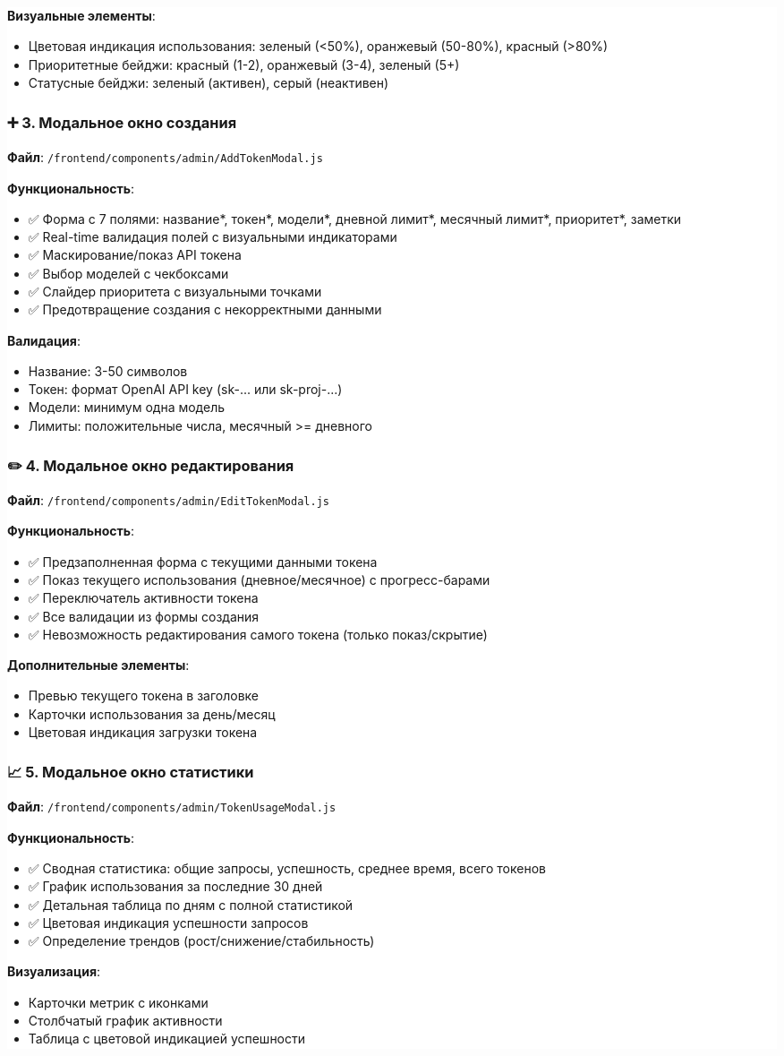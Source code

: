 **Визуальные элементы**:
- Цветовая индикация использования: зеленый (<50%), оранжевый (50-80%), красный (>80%)
- Приоритетные бейджи: красный (1-2), оранжевый (3-4), зеленый (5+)
- Статусные бейджи: зеленый (активен), серый (неактивен)

### ➕ **3. Модальное окно создания**
**Файл**: `/frontend/components/admin/AddTokenModal.js`

**Функциональность**:
- ✅ Форма с 7 полями: название*, токен*, модели*, дневной лимит*, месячный лимит*, приоритет*, заметки
- ✅ Real-time валидация полей с визуальными индикаторами
- ✅ Маскирование/показ API токена
- ✅ Выбор моделей с чекбоксами
- ✅ Слайдер приоритета с визуальными точками
- ✅ Предотвращение создания с некорректными данными

**Валидация**:
- Название: 3-50 символов
- Токен: формат OpenAI API key (sk-... или sk-proj-...)
- Модели: минимум одна модель
- Лимиты: положительные числа, месячный >= дневного

### ✏️ **4. Модальное окно редактирования**
**Файл**: `/frontend/components/admin/EditTokenModal.js`

**Функциональность**:
- ✅ Предзаполненная форма с текущими данными токена
- ✅ Показ текущего использования (дневное/месячное) с прогресс-барами
- ✅ Переключатель активности токена
- ✅ Все валидации из формы создания
- ✅ Невозможность редактирования самого токена (только показ/скрытие)

**Дополнительные элементы**:
- Превью текущего токена в заголовке
- Карточки использования за день/месяц
- Цветовая индикация загрузки токена

### 📈 **5. Модальное окно статистики**
**Файл**: `/frontend/components/admin/TokenUsageModal.js`

**Функциональность**:
- ✅ Сводная статистика: общие запросы, успешность, среднее время, всего токенов
- ✅ График использования за последние 30 дней
- ✅ Детальная таблица по дням с полной статистикой
- ✅ Цветовая индикация успешности запросов
- ✅ Определение трендов (рост/снижение/стабильность)

**Визуализация**:
- Карточки метрик с иконками
- Столбчатый график активности
- Таблица с цветовой индикацией успешности
